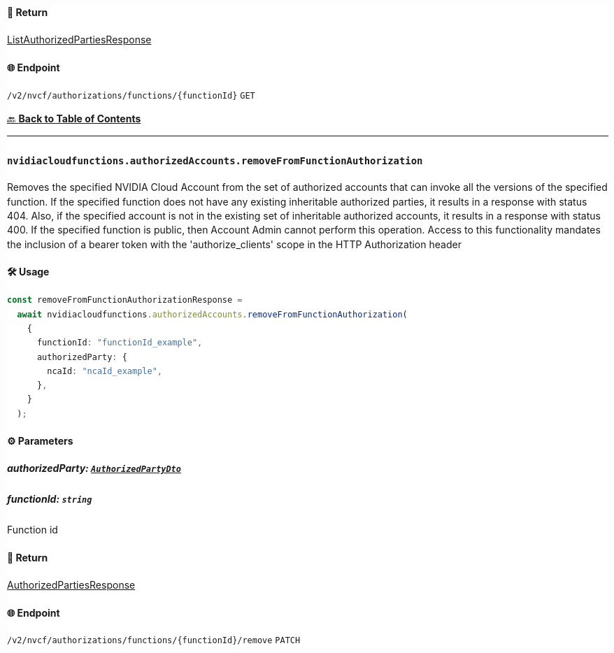 #### 🔄 Return<a id="🔄-return"></a>

[ListAuthorizedPartiesResponse](./models/list-authorized-parties-response.ts)

#### 🌐 Endpoint<a id="🌐-endpoint"></a>

`/v2/nvcf/authorizations/functions/{functionId}` `GET`

[🔙 **Back to Table of Contents**](#table-of-contents)

---


### `nvidiacloudfunctions.authorizedAccounts.removeFromFunctionAuthorization`<a id="nvidiacloudfunctionsauthorizedaccountsremovefromfunctionauthorization"></a>

Removes the specified NVIDIA Cloud Account from the set of authorized accounts  that can invoke all the versions of the specified function. If the specified  function does not have any existing inheritable authorized parties, it results  in a response with status 404. Also, if the specified account is not in the  existing set of inheritable authorized accounts, it results in a response with  status 400. If the specified function is public, then Account Admin cannot  perform this operation. Access to this functionality mandates the inclusion of a bearer token with the  'authorize_clients' scope in the HTTP Authorization header 

#### 🛠️ Usage<a id="🛠️-usage"></a>

```typescript
const removeFromFunctionAuthorizationResponse =
  await nvidiacloudfunctions.authorizedAccounts.removeFromFunctionAuthorization(
    {
      functionId: "functionId_example",
      authorizedParty: {
        ncaId: "ncaId_example",
      },
    }
  );
```

#### ⚙️ Parameters<a id="⚙️-parameters"></a>

##### authorizedParty: [`AuthorizedPartyDto`](./models/authorized-party-dto.ts)<a id="authorizedparty-authorizedpartydtomodelsauthorized-party-dtots"></a>

##### functionId: `string`<a id="functionid-string"></a>

Function id

#### 🔄 Return<a id="🔄-return"></a>

[AuthorizedPartiesResponse](./models/authorized-parties-response.ts)

#### 🌐 Endpoint<a id="🌐-endpoint"></a>

`/v2/nvcf/authorizations/functions/{functionId}/remove` `PATCH`
